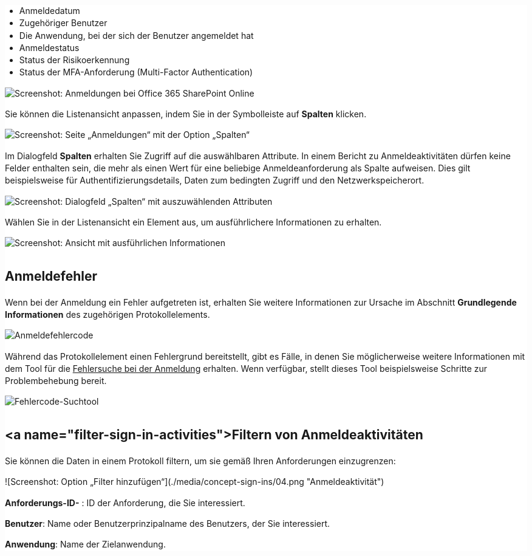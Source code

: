 - Anmeldedatum
- Zugehöriger Benutzer
- Die Anwendung, bei der sich der Benutzer angemeldet hat
- Anmeldestatus
- Status der Risikoerkennung
- Status der MFA-Anforderung (Multi-Factor Authentication)

![Screenshot: Anmeldungen bei Office 365 SharePoint Online](./media/concept-sign-ins/sign-in-activity.png "Anmeldeaktivität")

Sie können die Listenansicht anpassen, indem Sie in der Symbolleiste auf **Spalten** klicken.

![Screenshot: Seite „Anmeldungen“ mit der Option „Spalten“](./media/concept-sign-ins/19.png "Anmeldeaktivität")

Im Dialogfeld **Spalten** erhalten Sie Zugriff auf die auswählbaren Attribute. In einem Bericht zu Anmeldeaktivitäten dürfen keine Felder enthalten sein, die mehr als einen Wert für eine beliebige Anmeldeanforderung als Spalte aufweisen. Dies gilt beispielsweise für Authentifizierungsdetails, Daten zum bedingten Zugriff und den Netzwerkspeicherort.   

![Screenshot: Dialogfeld „Spalten“ mit auszuwählenden Attributen](./media/concept-sign-ins/columns.png "Anmeldeaktivität")

Wählen Sie in der Listenansicht ein Element aus, um ausführlichere Informationen zu erhalten.

![Screenshot: Ansicht mit ausführlichen Informationen](./media/concept-sign-ins/basic-sign-in.png "Anmeldeaktivität")



## <a name="sign-in-error-code"></a>Anmeldefehler

Wenn bei der Anmeldung ein Fehler aufgetreten ist, erhalten Sie weitere Informationen zur Ursache im Abschnitt **Grundlegende Informationen** des zugehörigen Protokollelements. 

![Anmeldefehlercode](./media/concept-all-sign-ins/error-code.png)
 
Während das Protokollelement einen Fehlergrund bereitstellt, gibt es Fälle, in denen Sie möglicherweise weitere Informationen mit dem Tool für die [Fehlersuche bei der Anmeldung](https://login.microsoftonline.com/error) erhalten. Wenn verfügbar, stellt dieses Tool beispielsweise Schritte zur Problembehebung bereit.  

![Fehlercode-Suchtool](./media/concept-all-sign-ins/error-code-lookup-tool.png)



## <a name="filter-sign-in-activities&quot;></a>Filtern von Anmeldeaktivitäten


Sie können die Daten in einem Protokoll filtern, um sie gemäß Ihren Anforderungen einzugrenzen:

![Screenshot: Option „Filter hinzufügen“](./media/concept-sign-ins/04.png &quot;Anmeldeaktivität")

**Anforderungs-ID-** : ID der Anforderung, die Sie interessiert.

**Benutzer**: Name oder Benutzerprinzipalname des Benutzers, der Sie interessiert.

**Anwendung**: Name der Zielanwendung.
 